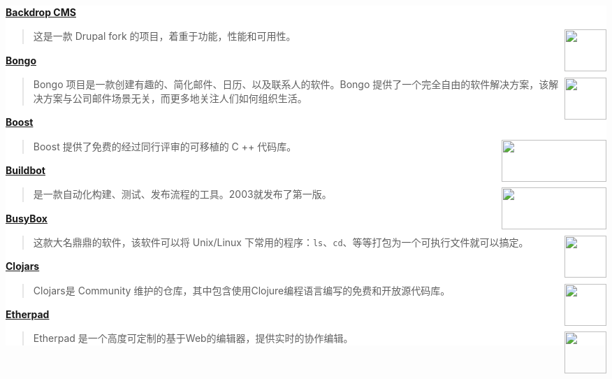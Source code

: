 **[Backdrop CMS](https://backdropcms.org/)**

<p>
<img align="right" width="60" height="60" src="https://sfconservancy.org/img/Backdrop-Logo-Vertical.png">
</p>

> 这是一款 Drupal fork 的项目，着重于功能，性能和可用性。

**[Bongo](http://bongo-project.org/)**

<p>
<img align="right" width="60" height="60" src="https://sfconservancy.org/img/projects/bongo.png">
</p>

> Bongo 项目是一款创建有趣的、简化邮件、日历、以及联系人的软件。Bongo 提供了一个完全自由的软件解决方案，该解决方案与公司邮件场景无关，而更多地关注人们如何组织生活。

**[Boost](http://www.boost.org/)**

<p>
<img align="right" width="150" height="60" src="https://sfconservancy.org/img/projects/boost.png">
</p>

> Boost 提供了免费的经过同行评审的可移植的 C ++ 代码库。

**[Buildbot](http://buildbot.net/)**

<p>
<img align="right" width="150" height="60" src="https://sfconservancy.org/img/projects/buildbot.png">
</p>

> 是一款自动化构建、测试、发布流程的工具。2003就发布了第一版。

**[BusyBox](https://busybox.net/)**

<p>
<img align="right" width="60" height="60" src="https://sfconservancy.org/img/projects/busybox.png">
</p>

> 这款大名鼎鼎的软件，该软件可以将 Unix/Linux 下常用的程序：`ls`、`cd`、等等打包为一个可执行文件就可以搞定。

**[Clojars](https://clojars.org/)**

<p>
<img align="right" width="60" height="60" src="https://sfconservancy.org/img/projects/clojars.png">
</p>

> Clojars是 Community 维护的仓库，其中包含使用Clojure编程语言编写的免费和开放源代码库。

**[Etherpad](http://etherpad.org/)**

<p>
<img align="right" width="60" height="60" src="https://sfconservancy.org/img/projects/etherpad.svg">
</p>

> Etherpad 是一个高度可定制的基于Web的编辑器，提供实时的协作编辑。
